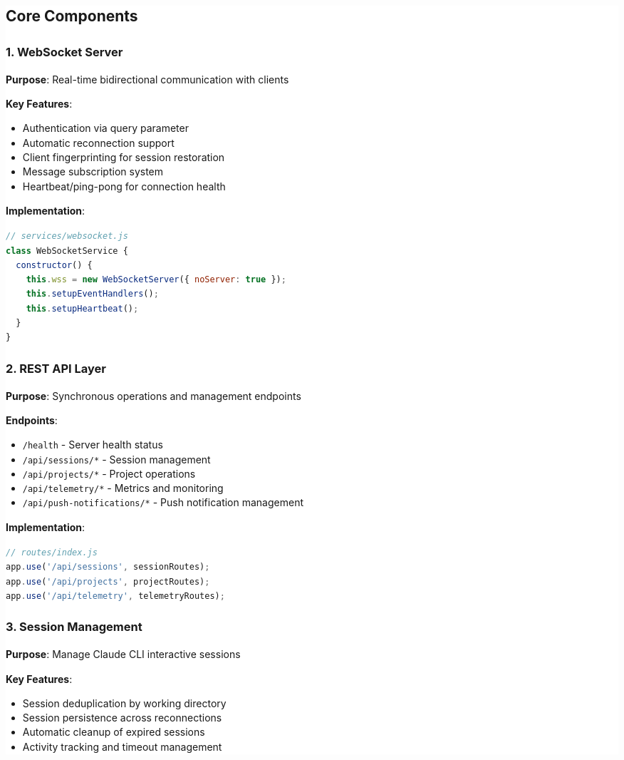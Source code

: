 ## Core Components

### 1. WebSocket Server

**Purpose**: Real-time bidirectional communication with clients

**Key Features**:
- Authentication via query parameter
- Automatic reconnection support
- Client fingerprinting for session restoration
- Message subscription system
- Heartbeat/ping-pong for connection health

**Implementation**:
```javascript
// services/websocket.js
class WebSocketService {
  constructor() {
    this.wss = new WebSocketServer({ noServer: true });
    this.setupEventHandlers();
    this.setupHeartbeat();
  }
}
```

### 2. REST API Layer

**Purpose**: Synchronous operations and management endpoints

**Endpoints**:
- `/health` - Server health status
- `/api/sessions/*` - Session management
- `/api/projects/*` - Project operations
- `/api/telemetry/*` - Metrics and monitoring
- `/api/push-notifications/*` - Push notification management

**Implementation**:
```javascript
// routes/index.js
app.use('/api/sessions', sessionRoutes);
app.use('/api/projects', projectRoutes);
app.use('/api/telemetry', telemetryRoutes);
```

### 3. Session Management

**Purpose**: Manage Claude CLI interactive sessions

**Key Features**:
- Session deduplication by working directory
- Session persistence across reconnections
- Automatic cleanup of expired sessions
- Activity tracking and timeout management

